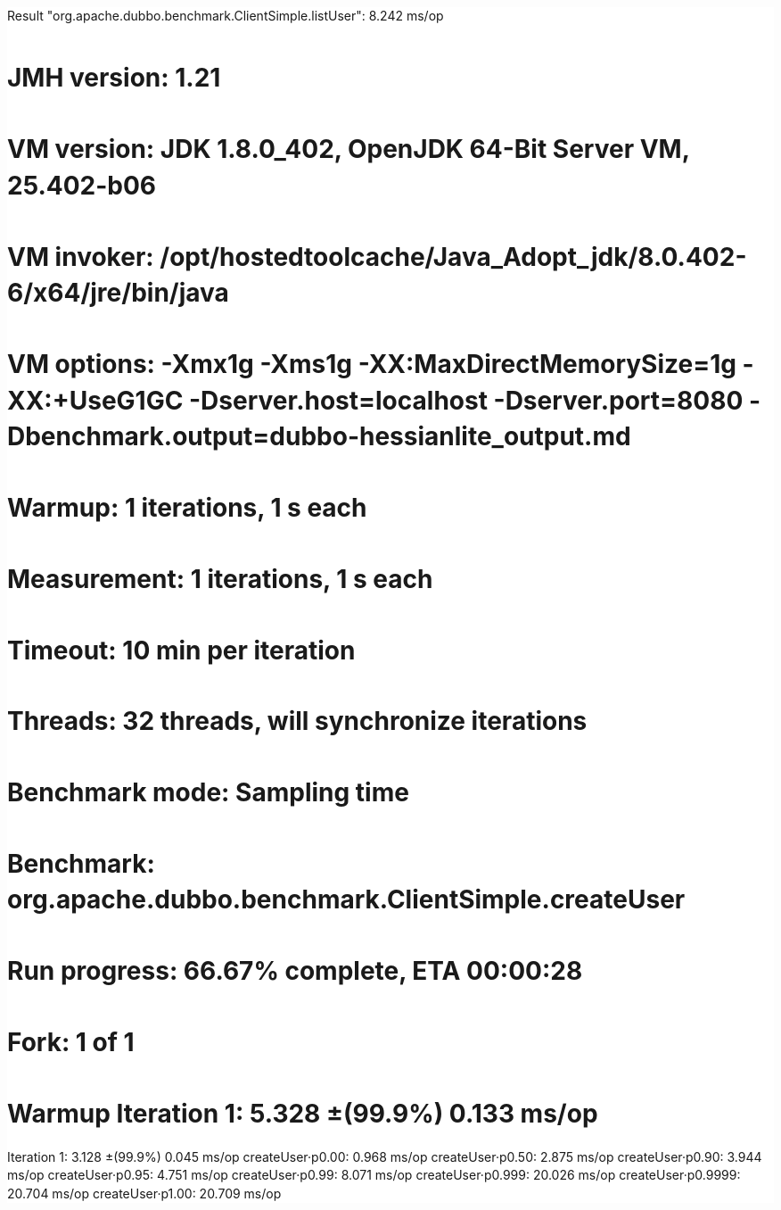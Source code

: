 
Result "org.apache.dubbo.benchmark.ClientSimple.listUser":
  8.242 ms/op


# JMH version: 1.21
# VM version: JDK 1.8.0_402, OpenJDK 64-Bit Server VM, 25.402-b06
# VM invoker: /opt/hostedtoolcache/Java_Adopt_jdk/8.0.402-6/x64/jre/bin/java
# VM options: -Xmx1g -Xms1g -XX:MaxDirectMemorySize=1g -XX:+UseG1GC -Dserver.host=localhost -Dserver.port=8080 -Dbenchmark.output=dubbo-hessianlite_output.md
# Warmup: 1 iterations, 1 s each
# Measurement: 1 iterations, 1 s each
# Timeout: 10 min per iteration
# Threads: 32 threads, will synchronize iterations
# Benchmark mode: Sampling time
# Benchmark: org.apache.dubbo.benchmark.ClientSimple.createUser

# Run progress: 66.67% complete, ETA 00:00:28
# Fork: 1 of 1
# Warmup Iteration   1: 5.328 ±(99.9%) 0.133 ms/op
Iteration   1: 3.128 ±(99.9%) 0.045 ms/op
                 createUser·p0.00:   0.968 ms/op
                 createUser·p0.50:   2.875 ms/op
                 createUser·p0.90:   3.944 ms/op
                 createUser·p0.95:   4.751 ms/op
                 createUser·p0.99:   8.071 ms/op
                 createUser·p0.999:  20.026 ms/op
                 createUser·p0.9999: 20.704 ms/op
                 createUser·p1.00:   20.709 ms/op
